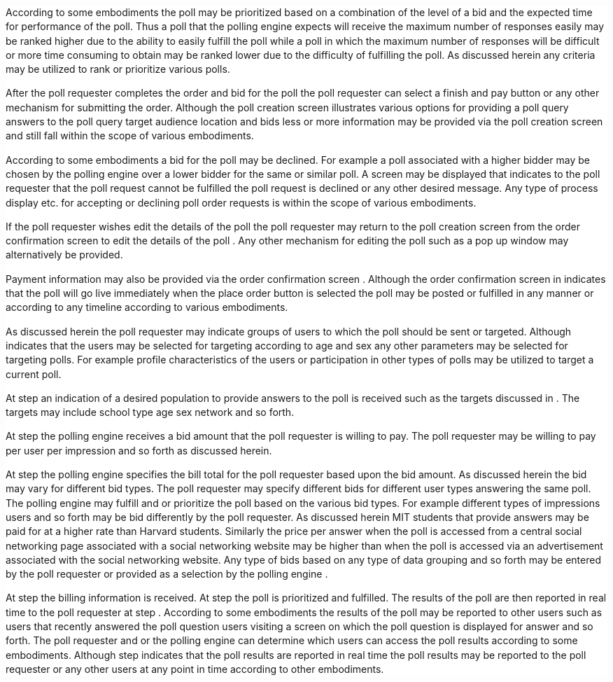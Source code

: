 According to some embodiments the poll may be prioritized based on a combination of the level of a bid and the expected time for performance of the poll. Thus a poll that the polling engine expects will receive the maximum number of responses easily may be ranked higher due to the ability to easily fulfill the poll while a poll in which the maximum number of responses will be difficult or more time consuming to obtain may be ranked lower due to the difficulty of fulfilling the poll. As discussed herein any criteria may be utilized to rank or prioritize various polls.

After the poll requester completes the order and bid for the poll the poll requester can select a finish and pay button or any other mechanism for submitting the order. Although the poll creation screen illustrates various options for providing a poll query answers to the poll query target audience location and bids less or more information may be provided via the poll creation screen and still fall within the scope of various embodiments.

According to some embodiments a bid for the poll may be declined. For example a poll associated with a higher bidder may be chosen by the polling engine over a lower bidder for the same or similar poll. A screen may be displayed that indicates to the poll requester that the poll request cannot be fulfilled the poll request is declined or any other desired message. Any type of process display etc. for accepting or declining poll order requests is within the scope of various embodiments.

If the poll requester wishes edit the details of the poll the poll requester may return to the poll creation screen from the order confirmation screen to edit the details of the poll . Any other mechanism for editing the poll such as a pop up window may alternatively be provided.

Payment information may also be provided via the order confirmation screen . Although the order confirmation screen in indicates that the poll will go live immediately when the place order button is selected the poll may be posted or fulfilled in any manner or according to any timeline according to various embodiments.

As discussed herein the poll requester may indicate groups of users to which the poll should be sent or targeted. Although indicates that the users may be selected for targeting according to age and sex any other parameters may be selected for targeting polls. For example profile characteristics of the users or participation in other types of polls may be utilized to target a current poll.

At step an indication of a desired population to provide answers to the poll is received such as the targets discussed in . The targets may include school type age sex network and so forth.

At step the polling engine receives a bid amount that the poll requester is willing to pay. The poll requester may be willing to pay per user per impression and so forth as discussed herein.

At step the polling engine specifies the bill total for the poll requester based upon the bid amount. As discussed herein the bid may vary for different bid types. The poll requester may specify different bids for different user types answering the same poll. The polling engine may fulfill and or prioritize the poll based on the various bid types. For example different types of impressions users and so forth may be bid differently by the poll requester. As discussed herein MIT students that provide answers may be paid for at a higher rate than Harvard students. Similarly the price per answer when the poll is accessed from a central social networking page associated with a social networking website may be higher than when the poll is accessed via an advertisement associated with the social networking website. Any type of bids based on any type of data grouping and so forth may be entered by the poll requester or provided as a selection by the polling engine .

At step the billing information is received. At step the poll is prioritized and fulfilled. The results of the poll are then reported in real time to the poll requester at step . According to some embodiments the results of the poll may be reported to other users such as users that recently answered the poll question users visiting a screen on which the poll question is displayed for answer and so forth. The poll requester and or the polling engine can determine which users can access the poll results according to some embodiments. Although step indicates that the poll results are reported in real time the poll results may be reported to the poll requester or any other users at any point in time according to other embodiments.
